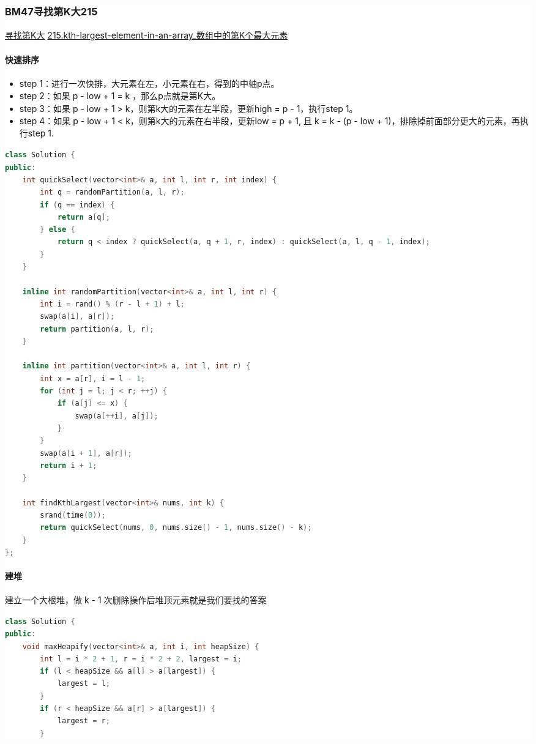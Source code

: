 


### BM47寻找第K大215

[寻找第K大](https://www.nowcoder.com/practice/e016ad9b7f0b45048c58a9f27ba618bf?tpId=295&tqId=44581&ru=/exam/oj&qru=/ta/format-top101/question-ranking&sourceUrl=%2Fexam%2Foj%3Fpage%3D1%26tab%3D%25E7%25AE%2597%25E6%25B3%2595%25E7%25AF%2587%26topicId%3D295)
[215.kth-largest-element-in-an-array_数组中的第K个最大元素](leetcode/215.kth-largest-element-in-an-array_数组中的第K个最大元素.md)
#### 快速排序
-   step 1：进行一次快排，大元素在左，小元素在右，得到的中轴p点。
-   step 2：如果 p - low + 1 = k ，那么p点就是第K大。
-   step 3：如果 p - low + 1 > k，则第k大的元素在左半段，更新high = p - 1，执行step 1。
-   step 4：如果 p - low + 1 < k，则第k大的元素在右半段，更新low = p + 1, 且 k = k - (p - low + 1)，排除掉前面部分更大的元素，再执行step 1.
```cpp
class Solution {
public:
    int quickSelect(vector<int>& a, int l, int r, int index) {
        int q = randomPartition(a, l, r);
        if (q == index) {
            return a[q];
        } else {
            return q < index ? quickSelect(a, q + 1, r, index) : quickSelect(a, l, q - 1, index);
        }
    }

    inline int randomPartition(vector<int>& a, int l, int r) {
        int i = rand() % (r - l + 1) + l;
        swap(a[i], a[r]);
        return partition(a, l, r);
    }

    inline int partition(vector<int>& a, int l, int r) {
        int x = a[r], i = l - 1;
        for (int j = l; j < r; ++j) {
            if (a[j] <= x) {
                swap(a[++i], a[j]);
            }
        }
        swap(a[i + 1], a[r]);
        return i + 1;
    }

    int findKthLargest(vector<int>& nums, int k) {
        srand(time(0));
        return quickSelect(nums, 0, nums.size() - 1, nums.size() - k);
    }
};
```

#### 建堆
建立一个大根堆，做 k - 1 次删除操作后堆顶元素就是我们要找的答案
```cpp
class Solution {
public:
    void maxHeapify(vector<int>& a, int i, int heapSize) {
        int l = i * 2 + 1, r = i * 2 + 2, largest = i;
        if (l < heapSize && a[l] > a[largest]) {
            largest = l;
        }
        if (r < heapSize && a[r] > a[largest]) {
            largest = r;
        }
```